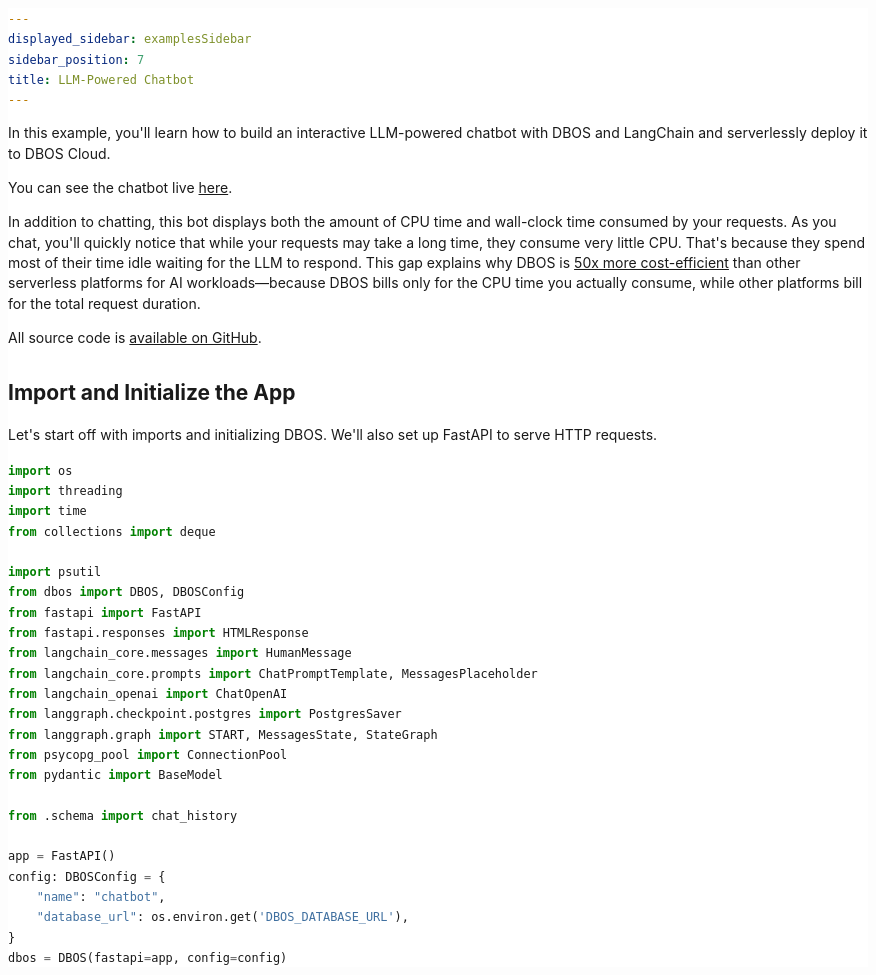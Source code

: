 ```yaml
---
displayed_sidebar: examplesSidebar
sidebar_position: 7
title: LLM-Powered Chatbot
---
```


In this example, you'll learn how to build an interactive LLM-powered chatbot with DBOS and LangChain and serverlessly deploy it to DBOS Cloud.

You can see the chatbot live [here](https://demo-chatbot.cloud.dbos.dev/).

In addition to chatting, this bot displays both the amount of CPU time and wall-clock time consumed by your requests.
As you chat, you'll quickly notice that while your requests may take a long time, they consume very little CPU.
That's because they spend most of their time idle waiting for the LLM to respond.
This gap explains why DBOS is [50x more cost-efficient](https://www.dbos.dev/blog/aws-lambda-hidden-wait-costs) than other serverless platforms for AI workloads&mdash;because DBOS bills only for the CPU time you actually consume, while other platforms bill for the total request duration.

All source code is [available on GitHub](https://github.com/dbos-inc/dbos-demo-apps/tree/main/python/chatbot).

## Import and Initialize the App

Let's start off with imports and initializing DBOS.
We'll also set up FastAPI to serve HTTP requests.

```python
import os
import threading
import time
from collections import deque

import psutil
from dbos import DBOS, DBOSConfig
from fastapi import FastAPI
from fastapi.responses import HTMLResponse
from langchain_core.messages import HumanMessage
from langchain_core.prompts import ChatPromptTemplate, MessagesPlaceholder
from langchain_openai import ChatOpenAI
from langgraph.checkpoint.postgres import PostgresSaver
from langgraph.graph import START, MessagesState, StateGraph
from psycopg_pool import ConnectionPool
from pydantic import BaseModel

from .schema import chat_history

app = FastAPI()
config: DBOSConfig = {
    "name": "chatbot",
    "database_url": os.environ.get('DBOS_DATABASE_URL'),
}
dbos = DBOS(fastapi=app, config=config)
```
